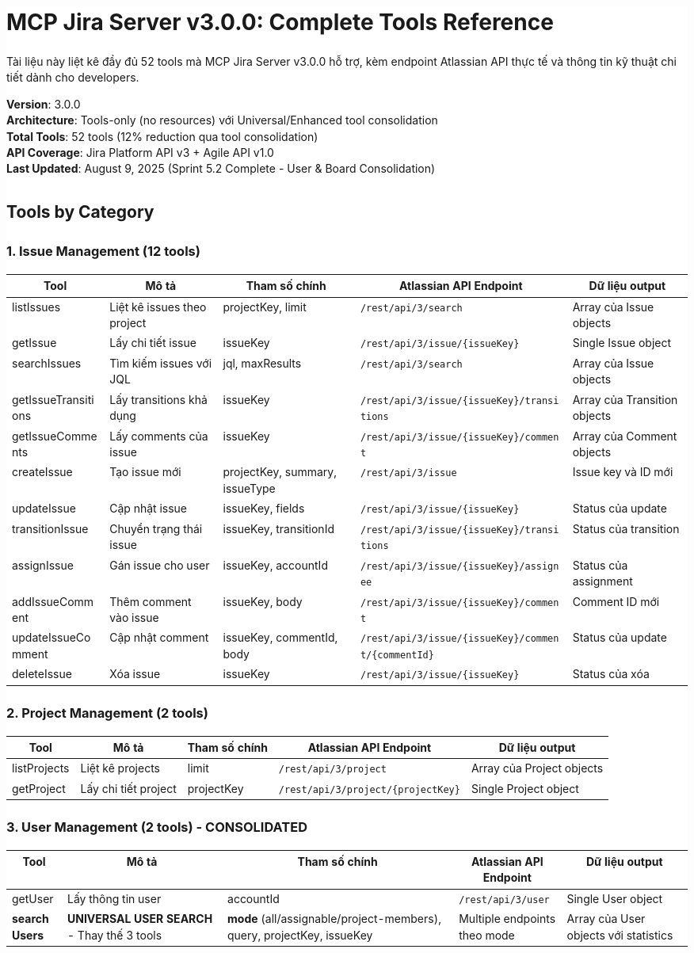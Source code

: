 # MCP Jira Server v3.0.0: Complete Tools Reference

Tài liệu này liệt kê đầy đủ 52 tools mà MCP Jira Server v3.0.0 hỗ trợ, kèm endpoint Atlassian API thực tế và thông tin kỹ thuật chi tiết dành cho developers.

**Version**: 3.0.0  
**Architecture**: Tools-only (no resources) với Universal/Enhanced tool consolidation  
**Total Tools**: 52 tools (12% reduction qua tool consolidation)  
**API Coverage**: Jira Platform API v3 + Agile API v1.0  
**Last Updated**: August 9, 2025 (Sprint 5.2 Complete - User & Board Consolidation)

## Tools by Category

### 1. Issue Management (12 tools)

| Tool | Mô tả | Tham số chính | Atlassian API Endpoint | Dữ liệu output |
|------|-------|---------------|-----------------------|----------------|
| listIssues | Liệt kê issues theo project | projectKey, limit | `/rest/api/3/search` | Array của Issue objects |
| getIssue | Lấy chi tiết issue | issueKey | `/rest/api/3/issue/{issueKey}` | Single Issue object |
| searchIssues | Tìm kiếm issues với JQL | jql, maxResults | `/rest/api/3/search` | Array của Issue objects |
| getIssueTransitions | Lấy transitions khả dụng | issueKey | `/rest/api/3/issue/{issueKey}/transitions` | Array của Transition objects |
| getIssueComments | Lấy comments của issue | issueKey | `/rest/api/3/issue/{issueKey}/comment` | Array của Comment objects |
| createIssue | Tạo issue mới | projectKey, summary, issueType | `/rest/api/3/issue` | Issue key và ID mới |
| updateIssue | Cập nhật issue | issueKey, fields | `/rest/api/3/issue/{issueKey}` | Status của update |
| transitionIssue | Chuyển trạng thái issue | issueKey, transitionId | `/rest/api/3/issue/{issueKey}/transitions` | Status của transition |
| assignIssue | Gán issue cho user | issueKey, accountId | `/rest/api/3/issue/{issueKey}/assignee` | Status của assignment |
| addIssueComment | Thêm comment vào issue | issueKey, body | `/rest/api/3/issue/{issueKey}/comment` | Comment ID mới |
| updateIssueComment | Cập nhật comment | issueKey, commentId, body | `/rest/api/3/issue/{issueKey}/comment/{commentId}` | Status của update |
| deleteIssue | Xóa issue | issueKey | `/rest/api/3/issue/{issueKey}` | Status của xóa |

### 2. Project Management (2 tools)

| Tool | Mô tả | Tham số chính | Atlassian API Endpoint | Dữ liệu output |
|------|-------|---------------|-----------------------|----------------|
| listProjects | Liệt kê projects | limit | `/rest/api/3/project` | Array của Project objects |
| getProject | Lấy chi tiết project | projectKey | `/rest/api/3/project/{projectKey}` | Single Project object |

### 3. User Management (2 tools) - **CONSOLIDATED**

| Tool | Mô tả | Tham số chính | Atlassian API Endpoint | Dữ liệu output |
|------|-------|---------------|-----------------------|----------------|
| getUser | Lấy thông tin user | accountId | `/rest/api/3/user` | Single User object |
| **searchUsers** | **UNIVERSAL USER SEARCH** - Thay thế 3 tools | **mode** (all/assignable/project-members), query, projectKey, issueKey | Multiple endpoints theo mode | Array của User objects với statistics |
